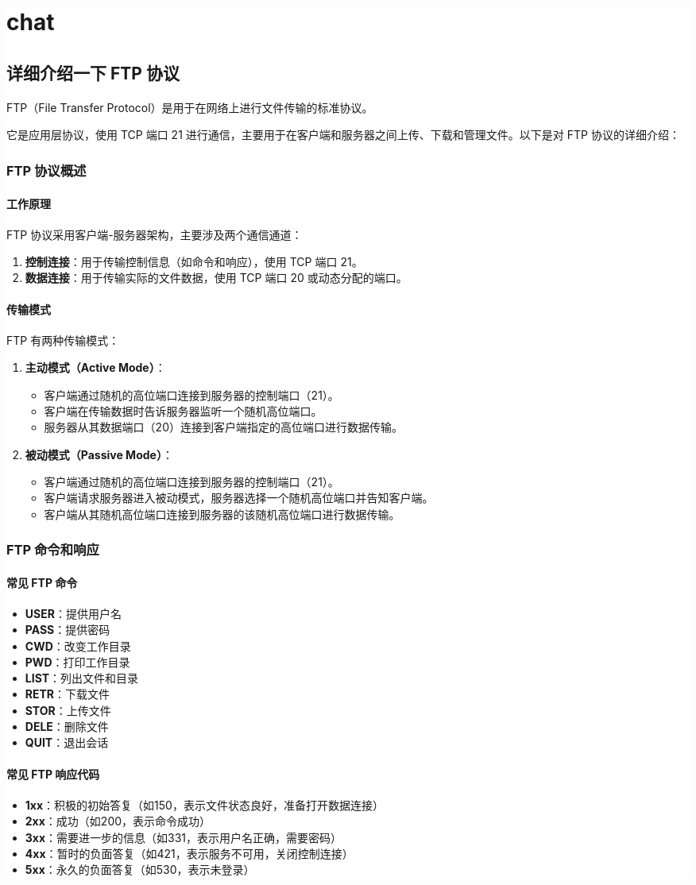 
# chat

## 详细介绍一下 FTP 协议

FTP（File Transfer Protocol）是用于在网络上进行文件传输的标准协议。

它是应用层协议，使用 TCP 端口 21 进行通信，主要用于在客户端和服务器之间上传、下载和管理文件。以下是对 FTP 协议的详细介绍：

### FTP 协议概述

#### 工作原理

FTP 协议采用客户端-服务器架构，主要涉及两个通信通道：

1. **控制连接**：用于传输控制信息（如命令和响应），使用 TCP 端口 21。
2. **数据连接**：用于传输实际的文件数据，使用 TCP 端口 20 或动态分配的端口。

#### 传输模式

FTP 有两种传输模式：

1. **主动模式（Active Mode）**：
   - 客户端通过随机的高位端口连接到服务器的控制端口（21）。
   - 客户端在传输数据时告诉服务器监听一个随机高位端口。
   - 服务器从其数据端口（20）连接到客户端指定的高位端口进行数据传输。

2. **被动模式（Passive Mode）**：
   - 客户端通过随机的高位端口连接到服务器的控制端口（21）。
   - 客户端请求服务器进入被动模式，服务器选择一个随机高位端口并告知客户端。
   - 客户端从其随机高位端口连接到服务器的该随机高位端口进行数据传输。

### FTP 命令和响应

#### 常见 FTP 命令

- **USER**：提供用户名
- **PASS**：提供密码
- **CWD**：改变工作目录
- **PWD**：打印工作目录
- **LIST**：列出文件和目录
- **RETR**：下载文件
- **STOR**：上传文件
- **DELE**：删除文件
- **QUIT**：退出会话

#### 常见 FTP 响应代码

- **1xx**：积极的初始答复（如150，表示文件状态良好，准备打开数据连接）
- **2xx**：成功（如200，表示命令成功）
- **3xx**：需要进一步的信息（如331，表示用户名正确，需要密码）
- **4xx**：暂时的负面答复（如421，表示服务不可用，关闭控制连接）
- **5xx**：永久的负面答复（如530，表示未登录）
